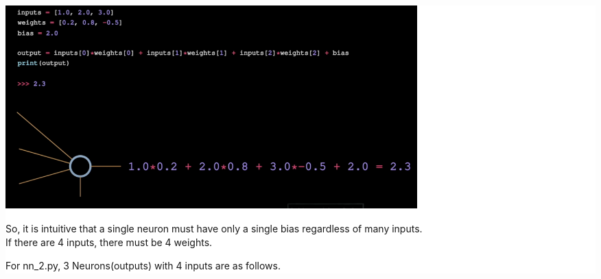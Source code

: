 <img width="600" alt="a single neuron with 3 inputs explanation" src="Image/2.png">
<p align="justify">So, it is intuitive that a single neuron must have only a single bias regardless of many inputs.<br> If there are 4 inputs, there must be 4 weights.</p>
<p>
For nn_2.py, 3 Neurons(outputs) with 4 inputs are as follows.</p>